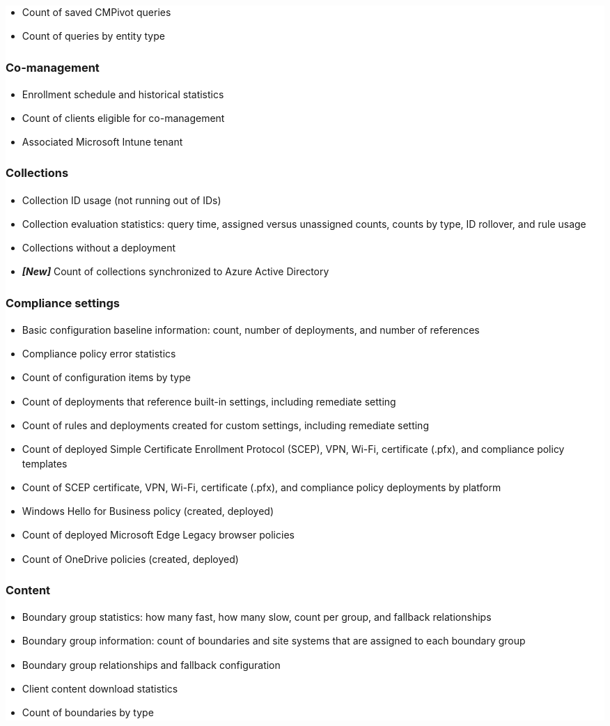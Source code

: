 - Count of saved CMPivot queries  

- Count of queries by entity type  

### Co-management  

- Enrollment schedule and historical statistics  

- Count of clients eligible for co-management  

- Associated Microsoft Intune tenant  

### Collections  

- Collection ID usage (not running out of IDs)  

- Collection evaluation statistics: query time, assigned versus unassigned counts, counts by type, ID rollover, and rule usage  

- Collections without a deployment  

- ***[New]*** Count of collections synchronized to Azure Active Directory

### Compliance settings  

- Basic configuration baseline information: count, number of deployments, and number of references  

- Compliance policy error statistics  

- Count of configuration items by type  

- Count of deployments that reference built-in settings, including remediate setting  

- Count of rules and deployments created for custom settings, including remediate setting  

- Count of deployed Simple Certificate Enrollment Protocol (SCEP), VPN, Wi-Fi, certificate (.pfx), and compliance policy templates  

- Count of SCEP certificate, VPN, Wi-Fi, certificate (.pfx), and compliance policy deployments by platform  

- Windows Hello for Business policy (created, deployed)  

- Count of deployed Microsoft Edge Legacy browser policies  

- Count of OneDrive policies (created, deployed)

### Content  

- Boundary group statistics: how many fast, how many slow, count per group, and fallback relationships  

- Boundary group information: count of boundaries and site systems that are assigned to each boundary group  

- Boundary group relationships and fallback configuration  

- Client content download statistics  

- Count of boundaries by type  
